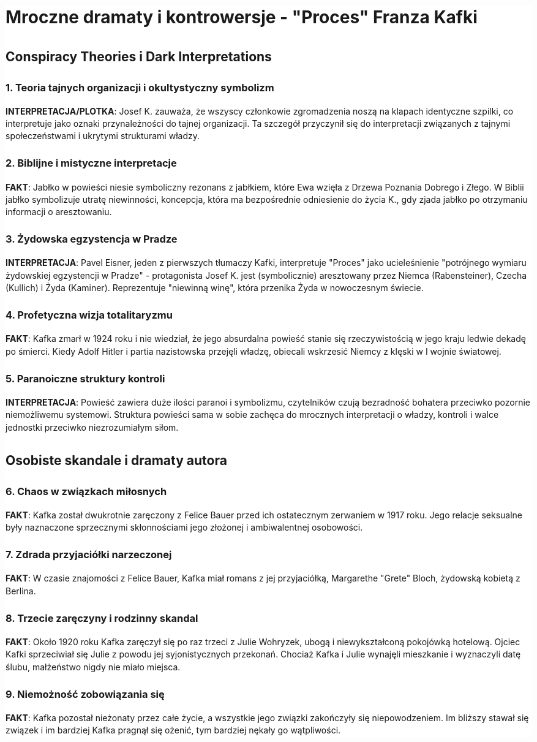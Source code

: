 # Mroczne dramaty i kontrowersje - "Proces" Franza Kafki

## Conspiracy Theories i Dark Interpretations

### 1. Teoria tajnych organizacji i okultystyczny symbolizm
**INTERPRETACJA/PLOTKA**: Josef K. zauważa, że wszyscy członkowie zgromadzenia noszą na klapach identyczne szpilki, co interpretuje jako oznaki przynależności do tajnej organizacji. Ta szczegół przyczynił się do interpretacji związanych z tajnymi społeczeństwami i ukrytymi strukturami władzy.

### 2. Biblijne i mistyczne interpretacje
**FAKT**: Jabłko w powieści niesie symboliczny rezonans z jabłkiem, które Ewa wzięła z Drzewa Poznania Dobrego i Złego. W Biblii jabłko symbolizuje utratę niewinności, koncepcja, która ma bezpośrednie odniesienie do życia K., gdy zjada jabłko po otrzymaniu informacji o aresztowaniu.

### 3. Żydowska egzystencja w Pradze
**INTERPRETACJA**: Pavel Eisner, jeden z pierwszych tłumaczy Kafki, interpretuje "Proces" jako ucieleśnienie "potrójnego wymiaru żydowskiej egzystencji w Pradze" - protagonista Josef K. jest (symbolicznie) aresztowany przez Niemca (Rabensteiner), Czecha (Kullich) i Żyda (Kaminer). Reprezentuje "niewinną winę", która przenika Żyda w nowoczesnym świecie.

### 4. Profetyczna wizja totalitaryzmu
**FAKT**: Kafka zmarł w 1924 roku i nie wiedział, że jego absurdalna powieść stanie się rzeczywistością w jego kraju ledwie dekadę po śmierci. Kiedy Adolf Hitler i partia nazistowska przejęli władzę, obiecali wskrzesić Niemcy z klęski w I wojnie światowej.

### 5. Paranoiczne struktury kontroli
**INTERPRETACJA**: Powieść zawiera duże ilości paranoi i symbolizmu, czytelników czują bezradność bohatera przeciwko pozornie niemożliwemu systemowi. Struktura powieści sama w sobie zachęca do mrocznych interpretacji o władzy, kontroli i walce jednostki przeciwko niezrozumiałym siłom.

## Osobiste skandale i dramaty autora

### 6. Chaos w związkach miłosnych
**FAKT**: Kafka został dwukrotnie zaręczony z Felice Bauer przed ich ostatecznym zerwaniem w 1917 roku. Jego relacje seksualne były naznaczone sprzecznymi skłonnościami jego złożonej i ambiwalentnej osobowości.

### 7. Zdrada przyjaciółki narzeczonej
**FAKT**: W czasie znajomości z Felice Bauer, Kafka miał romans z jej przyjaciółką, Margarethe "Grete" Bloch, żydowską kobietą z Berlina.

### 8. Trzecie zaręczyny i rodzinny skandal
**FAKT**: Około 1920 roku Kafka zaręczył się po raz trzeci z Julie Wohryzek, ubogą i niewykształconą pokojówką hotelową. Ojciec Kafki sprzeciwiał się Julie z powodu jej syjonistycznych przekonań. Chociaż Kafka i Julie wynajęli mieszkanie i wyznaczyli datę ślubu, małżeństwo nigdy nie miało miejsca.

### 9. Niemożność zobowiązania się
**FAKT**: Kafka pozostał nieżonaty przez całe życie, a wszystkie jego związki zakończyły się niepowodzeniem. Im bliższy stawał się związek i im bardziej Kafka pragnął się ożenić, tym bardziej nękały go wątpliwości.
